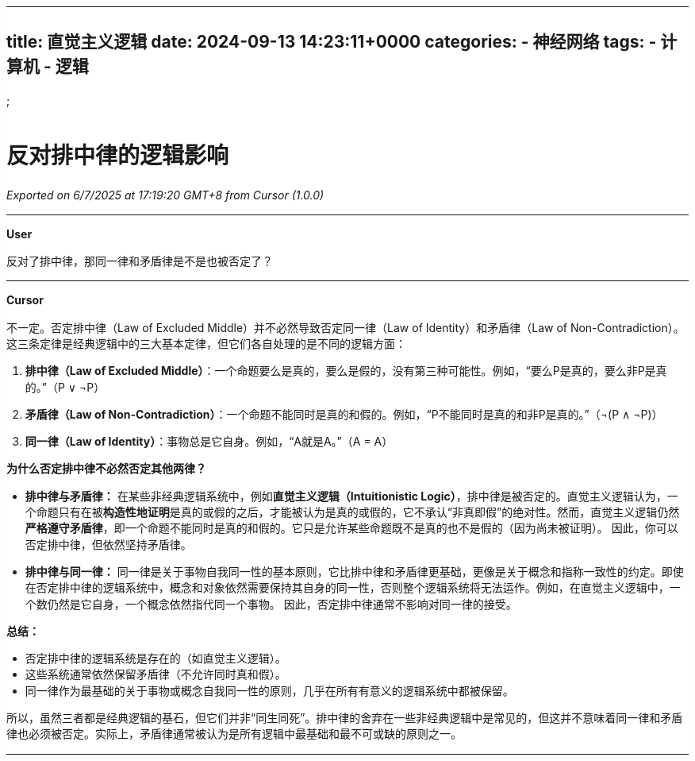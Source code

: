 
---
title: 直觉主义逻辑
date: 2024-09-13 14:23:11+0000
categories:
    - 神经网络
tags:
    - 计算机
    - 逻辑
---

<script defer src="/bilibili-player.js" type="module"></script>

<bilibili-player bvid="BV1eM4EeeET2"></bilibili-player>;




# 反对排中律的逻辑影响
_Exported on 6/7/2025 at 17:19:20 GMT+8 from Cursor (1.0.0)_

---

**User**

反对了排中律，那同一律和矛盾律是不是也被否定了？

---

**Cursor**

不一定。否定排中律（Law of Excluded Middle）并不必然导致否定同一律（Law of Identity）和矛盾律（Law of Non-Contradiction）。这三条定律是经典逻辑中的三大基本定律，但它们各自处理的是不同的逻辑方面：

1.  **排中律（Law of Excluded Middle）**：一个命题要么是真的，要么是假的，没有第三种可能性。例如，“要么P是真的，要么非P是真的。”（P ∨ ¬P）

2.  **矛盾律（Law of Non-Contradiction）**：一个命题不能同时是真的和假的。例如，“P不能同时是真的和非P是真的。”（¬(P ∧ ¬P)）

3.  **同一律（Law of Identity）**：事物总是它自身。例如，“A就是A。”（A = A）

**为什么否定排中律不必然否定其他两律？**

*   **排中律与矛盾律：**
    在某些非经典逻辑系统中，例如**直觉主义逻辑（Intuitionistic Logic）**，排中律是被否定的。直觉主义逻辑认为，一个命题只有在被**构造性地证明**是真的或假的之后，才能被认为是真的或假的，它不承认“非真即假”的绝对性。然而，直觉主义逻辑仍然**严格遵守矛盾律**，即一个命题不能同时是真的和假的。它只是允许某些命题既不是真的也不是假的（因为尚未被证明）。
    因此，你可以否定排中律，但依然坚持矛盾律。

*   **排中律与同一律：**
    同一律是关于事物自我同一性的基本原则，它比排中律和矛盾律更基础，更像是关于概念和指称一致性的约定。即使在否定排中律的逻辑系统中，概念和对象依然需要保持其自身的同一性，否则整个逻辑系统将无法运作。例如，在直觉主义逻辑中，一个数仍然是它自身，一个概念依然指代同一个事物。
    因此，否定排中律通常不影响对同一律的接受。

**总结：**

*   否定排中律的逻辑系统是存在的（如直觉主义逻辑）。
*   这些系统通常依然保留矛盾律（不允许同时真和假）。
*   同一律作为最基础的关于事物或概念自我同一性的原则，几乎在所有有意义的逻辑系统中都被保留。

所以，虽然三者都是经典逻辑的基石，但它们并非“同生同死”。排中律的舍弃在一些非经典逻辑中是常见的，但这并不意味着同一律和矛盾律也必须被否定。实际上，矛盾律通常被认为是所有逻辑中最基础和最不可或缺的原则之一。

---